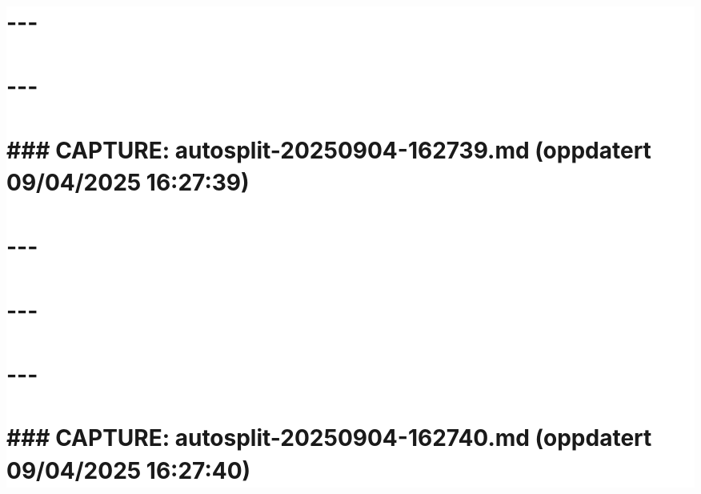 #

# ---

#

#

#

# ---

#

#

#

#

#

# \### CAPTURE: autosplit-20250904-162739.md (oppdatert 09/04/2025 16:27:39)

# ---

#

#

# ---

#

#

#

# ---

#

#

#

#

#

# \### CAPTURE: autosplit-20250904-162740.md (oppdatert 09/04/2025 16:27:40)
